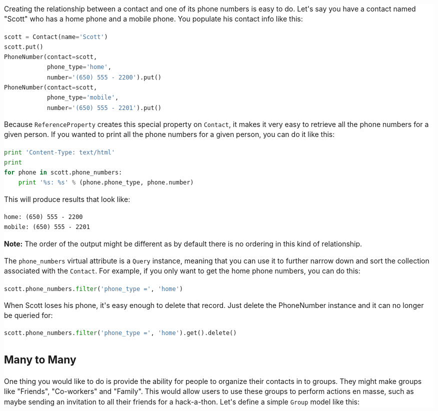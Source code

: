 Creating the relationship between a contact and one of its phone numbers is easy
to do. Let's say you have a contact named "Scott" who has a home phone and a
mobile phone. You populate his contact info like this:

```py
scott = Contact(name='Scott')
scott.put()
PhoneNumber(contact=scott,
            phone_type='home',
            number='(650) 555 - 2200').put()
PhoneNumber(contact=scott,
            phone_type='mobile',
            number='(650) 555 - 2201').put()
```

Because `ReferenceProperty` creates this special property on `Contact`, it makes
it very easy to retrieve all the phone numbers for a given person. If you wanted
to print all the phone numbers for a given person, you can do it like this:

```py
print 'Content-Type: text/html'
print
for phone in scott.phone_numbers:
    print '%s: %s' % (phone.phone_type, phone.number)
```

This will produce results that look like:

    home: (650) 555 - 2200
    mobile: (650) 555 - 2201

**Note:** The order of the output might be different as by default there is no
ordering in this kind of relationship.

The `phone_numbers` virtual attribute is a `Query` instance, meaning that you
can use it to further narrow down and sort the collection associated with the
`Contact`. For example, if you only want to get the home phone numbers, you can
do this:

```py
scott.phone_numbers.filter('phone_type =', 'home')
```

When Scott loses his phone, it's easy enough to delete that record. Just delete
the PhoneNumber instance and it can no longer be queried for:

```py
scott.phone_numbers.filter('phone_type =', 'home').get().delete()
```

## Many to Many

One thing you would like to do is provide the ability for people to organize
their contacts in to groups. They might make groups like "Friends", "Co-workers"
and "Family". This would allow users to use these groups to perform actions en
masse, such as maybe sending an invitation to all their friends for a
hack-a-thon. Let's define a simple `Group` model like this:
